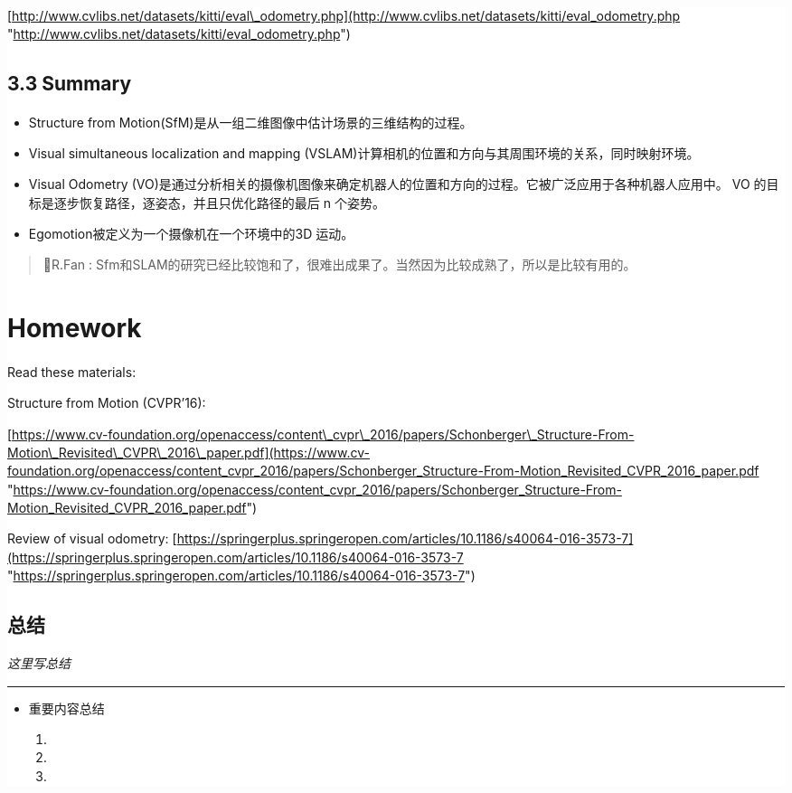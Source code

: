 [http://www.cvlibs.net/datasets/kitti/eval\_odometry.php](http://www.cvlibs.net/datasets/kitti/eval_odometry.php "http://www.cvlibs.net/datasets/kitti/eval_odometry.php")

## 3.3 Summary

*   Structure from Motion(SfM)是从一组二维图像中估计场景的三维结构的过程。

*   Visual simultaneous localization and mapping (VSLAM)计算相机的位置和方向与其周围环境的关系，同时映射环境。

*   Visual Odometry (VO)是通过分析相关的摄像机图像来确定机器人的位置和方向的过程。它被广泛应用于各种机器人应用中。 VO 的目标是逐步恢复路径，逐姿态，并且只优化路径的最后 n 个姿势。

*   Egomotion被定义为一个摄像机在一个环境中的3D 运动。

> 🎉R.Fan : Sfm和SLAM的研究已经比较饱和了，很难出成果了。当然因为比较成熟了，所以是比较有用的。

# Homework

Read these materials:&#x20;

Structure from Motion (CVPR’16):&#x20;

[https://www.cv-foundation.org/openaccess/content\_cvpr\_2016/papers/Schonberger\_Structure-From-Motion\_Revisited\_CVPR\_2016\_paper.pdf](https://www.cv-foundation.org/openaccess/content_cvpr_2016/papers/Schonberger_Structure-From-Motion_Revisited_CVPR_2016_paper.pdf "https://www.cv-foundation.org/openaccess/content_cvpr_2016/papers/Schonberger_Structure-From-Motion_Revisited_CVPR_2016_paper.pdf")

&#x20;Review of visual odometry: [https://springerplus.springeropen.com/articles/10.1186/s40064-016-3573-7](https://springerplus.springeropen.com/articles/10.1186/s40064-016-3573-7 "https://springerplus.springeropen.com/articles/10.1186/s40064-016-3573-7")

## 总结

*这里写总结*

***

*   重要内容总结

    1.

    2.

    3.
